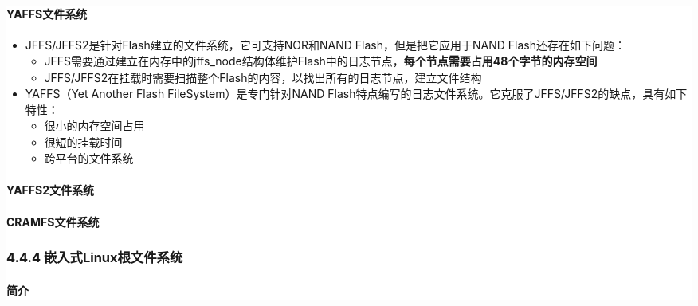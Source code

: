 #### YAFFS文件系统

- JFFS/JFFS2是针对Flash建立的文件系统，它可支持NOR和NAND Flash，但是把它应用于NAND Flash还存在如下问题：
    - JFFS需要通过建立在内存中的jffs_node结构体维护Flash中的日志节点，**每个节点需要占用48个字节的内存空间**
    - JFFS/JFFS2在挂载时需要扫描整个Flash的内容，以找出所有的日志节点，建立文件结构
- YAFFS（Yet Another Flash FileSystem）是专门针对NAND Flash特点编写的日志文件系统。它克服了JFFS/JFFS2的缺点，具有如下特性：
    - 很小的内存空间占用
    - 很短的挂载时间
    - 跨平台的文件系统

#### YAFFS2文件系统



#### CRAMFS文件系统



### 4.4.4 嵌入式Linux根文件系统

#### 简介
